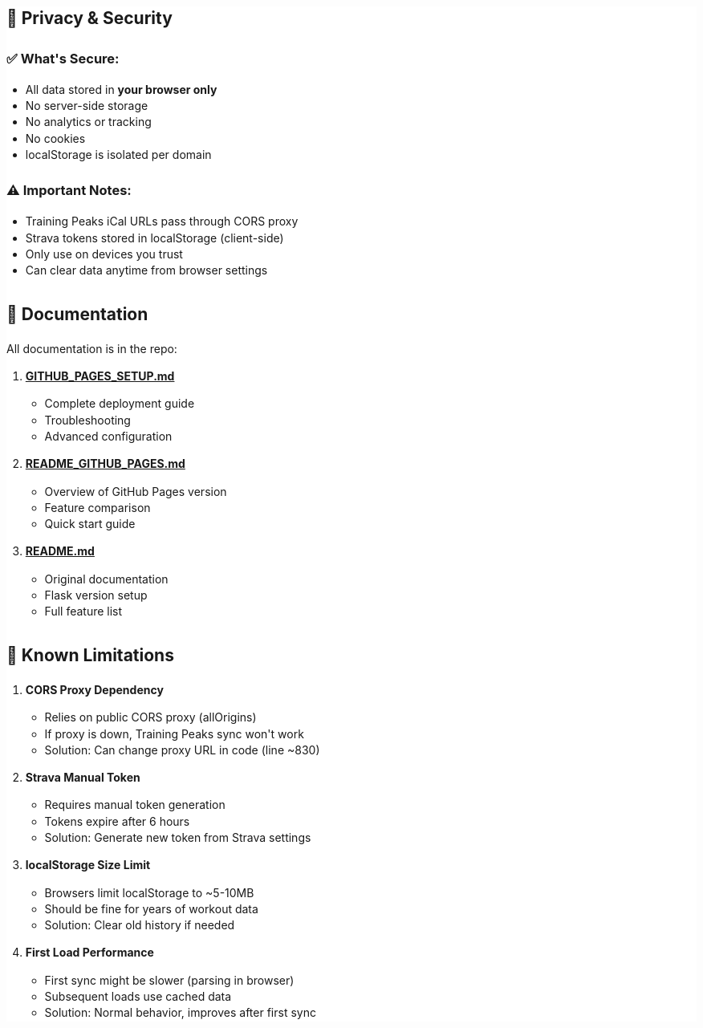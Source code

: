 ## 🔐 Privacy & Security

### ✅ What's Secure:
- All data stored in **your browser only**
- No server-side storage
- No analytics or tracking
- No cookies
- localStorage is isolated per domain

### ⚠️ Important Notes:
- Training Peaks iCal URLs pass through CORS proxy
- Strava tokens stored in localStorage (client-side)
- Only use on devices you trust
- Can clear data anytime from browser settings

## 📖 Documentation

All documentation is in the repo:

1. **[GITHUB_PAGES_SETUP.md](GITHUB_PAGES_SETUP.md)**
   - Complete deployment guide
   - Troubleshooting
   - Advanced configuration

2. **[README_GITHUB_PAGES.md](README_GITHUB_PAGES.md)**
   - Overview of GitHub Pages version
   - Feature comparison
   - Quick start guide

3. **[README.md](README.md)**
   - Original documentation
   - Flask version setup
   - Full feature list

## 🐛 Known Limitations

1. **CORS Proxy Dependency**
   - Relies on public CORS proxy (allOrigins)
   - If proxy is down, Training Peaks sync won't work
   - Solution: Can change proxy URL in code (line ~830)

2. **Strava Manual Token**
   - Requires manual token generation
   - Tokens expire after 6 hours
   - Solution: Generate new token from Strava settings

3. **localStorage Size Limit**
   - Browsers limit localStorage to ~5-10MB
   - Should be fine for years of workout data
   - Solution: Clear old history if needed

4. **First Load Performance**
   - First sync might be slower (parsing in browser)
   - Subsequent loads use cached data
   - Solution: Normal behavior, improves after first sync
